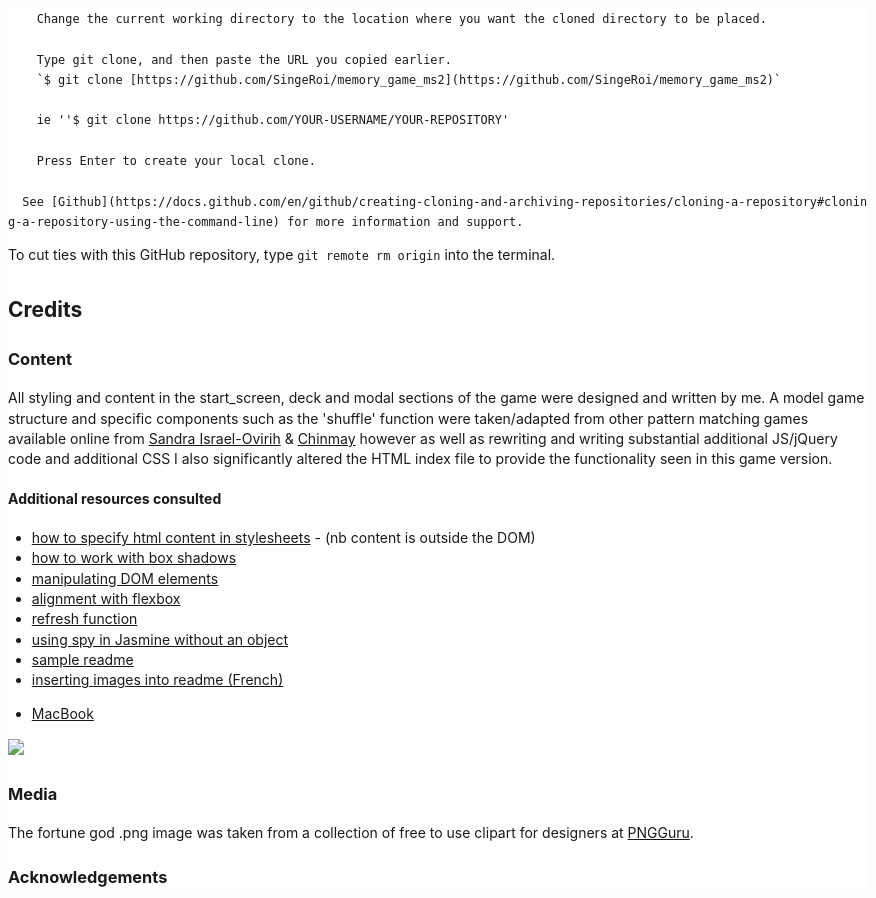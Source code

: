         Change the current working directory to the location where you want the cloned directory to be placed.

        Type git clone, and then paste the URL you copied earlier.
        `$ git clone [https://github.com/SingeRoi/memory_game_ms2](https://github.com/SingeRoi/memory_game_ms2)`

        ie ''$ git clone https://github.com/YOUR-USERNAME/YOUR-REPOSITORY'

        Press Enter to create your local clone.

      See [Github](https://docs.github.com/en/github/creating-cloning-and-archiving-repositories/cloning-a-repository#cloning-a-repository-using-the-command-line) for more information and support.

To cut ties with this GitHub repository, type `git remote rm origin` into the terminal.


## Credits

### Content
All styling and content in the start_screen, deck and modal sections of the game were designed and written by me. A model game structure and specific components such as the 'shuffle' function were taken/adapted from other pattern matching games available online from [Sandra Israel-Ovirih](https://scotch.io/tutorials/how-to-build-a-memory-matching-game-in-javascript) & [Chinmay](//https://code.sololearn.com/W5R8YeqZv5tC/#html) however as well as rewriting and writing substantial additional JS/jQuery code and additional CSS I also significantly altered the HTML index file to provide the functionality seen in this game version.

#### Additional resources consulted

* [how to specify html content in stylesheets](https://developer.mozilla.org/en-US/docs/Learn/CSS/Howto/Generated_content) - (nb content is outside the DOM)
* [how to work with box shadows](https://css-tricks.com/neumorphism-and-css/)
* [manipulating DOM elements](https://www.peachpit.com/articles/article.aspx?p=2010420)
* [alignment with flexbox](https://developer.mozilla.org/en-US/docs/Web/CSS/CSS_Flexible_Box_Layout/Aligning_Items_in_a_Flex_Container)
* [refresh function](https://stackoverflow.com/questions/29884654/button-that-refreshes-the-page-on-click/50324264#50324264)
* [using spy in Jasmine without an object](https://stackoverflow.com/questions/9510148/using-jasmine-to-spy-on-a-function-without-an-object)
* [sample readme](https://github.com/AJGreaves/familyhub/blob/master/README.md#heroku-deployment)
* [inserting images into readme (French)](https://www.it-swarm.dev/fr/github/comment-peut-afficher-des-images-cote-cote-dans-un-fichier-github-readme.md/1046926365/)

+ [MacBook](https://github.com/SingeRoi/memory_game_ms2/blob/master/assets/images/MacBook%20modal.png)

<img src="https://github.com/SingeRoi/memory_game_ms2/blob/master/assets/images/MacBook%20modal.png" style="max-width:60%;">

### Media
The fortune god .png image was taken from a collection of free to use clipart for designers at [PNGGuru](https://www.pngguru.com/).

### Acknowledgements
